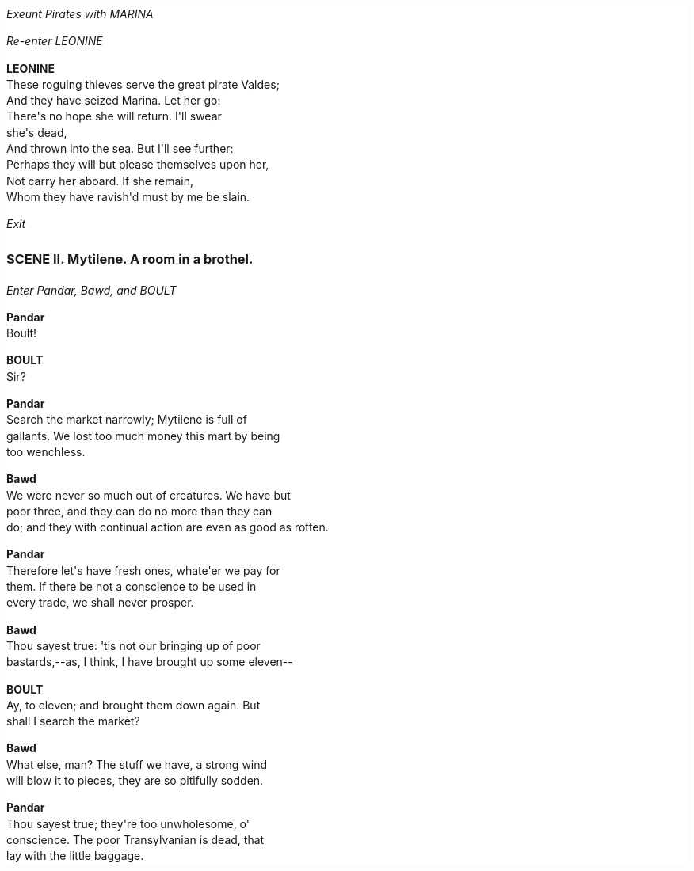 _Exeunt Pirates with MARINA_

_Re-enter LEONINE_

**LEONINE**  
These roguing thieves serve the great pirate Valdes;  
And they have seized Marina. Let her go:  
There's no hope she will return. I'll swear  
she's dead,  
And thrown into the sea. But I'll see further:  
Perhaps they will but please themselves upon her,  
Not carry her aboard. If she remain,  
Whom they have ravish'd must by me be slain.

_Exit_

### SCENE II. Mytilene. A room in a brothel.

_Enter Pandar, Bawd, and BOULT_

**Pandar**  
Boult!

**BOULT**  
Sir?

**Pandar**  
Search the market narrowly; Mytilene is full of  
gallants. We lost too much money this mart by being  
too wenchless.

**Bawd**  
We were never so much out of creatures. We have but  
poor three, and they can do no more than they can  
do; and they with continual action are even as good as rotten.

**Pandar**  
Therefore let's have fresh ones, whate'er we pay for  
them. If there be not a conscience to be used in  
every trade, we shall never prosper.

**Bawd**  
Thou sayest true: 'tis not our bringing up of poor  
bastards,--as, I think, I have brought up some eleven--

**BOULT**  
Ay, to eleven; and brought them down again. But  
shall I search the market?

**Bawd**  
What else, man? The stuff we have, a strong wind  
will blow it to pieces, they are so pitifully sodden.

**Pandar**  
Thou sayest true; they're too unwholesome, o'  
conscience. The poor Transylvanian is dead, that  
lay with the little baggage.
